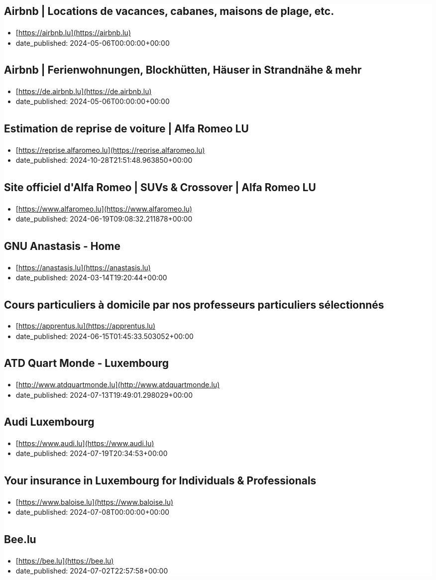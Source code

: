  ## Airbnb | Locations de vacances, cabanes, maisons de plage, etc.
 - [https://airbnb.lu](https://airbnb.lu)
 - date_published: 2024-05-06T00:00:00+00:00

 ## Airbnb | Ferienwohnungen, Blockhütten, Häuser in Strandnähe & mehr
 - [https://de.airbnb.lu](https://de.airbnb.lu)
 - date_published: 2024-05-06T00:00:00+00:00

 ## Estimation de reprise de voiture | Alfa Romeo LU
 - [https://reprise.alfaromeo.lu](https://reprise.alfaromeo.lu)
 - date_published: 2024-10-28T21:51:48.963850+00:00

 ## Site officiel d'Alfa Romeo | SUVs & Crossover | Alfa Romeo LU
 - [https://www.alfaromeo.lu](https://www.alfaromeo.lu)
 - date_published: 2024-06-19T09:08:32.211878+00:00

 ## GNU Anastasis - Home
 - [https://anastasis.lu](https://anastasis.lu)
 - date_published: 2024-03-14T19:20:44+00:00

 ## Cours particuliers à domicile par nos professeurs particuliers sélectionnés
 - [https://apprentus.lu](https://apprentus.lu)
 - date_published: 2024-06-15T01:45:33.503052+00:00

 ## ATD Quart Monde - Luxembourg
 - [http://www.atdquartmonde.lu](http://www.atdquartmonde.lu)
 - date_published: 2024-07-13T19:49:01.298029+00:00

 ## Audi Luxembourg
 - [https://www.audi.lu](https://www.audi.lu)
 - date_published: 2024-07-19T20:34:53+00:00

 ## Your insurance in Luxembourg for Individuals & Professionals
 - [https://www.baloise.lu](https://www.baloise.lu)
 - date_published: 2024-07-08T00:00:00+00:00

 ## Bee.lu
 - [https://bee.lu](https://bee.lu)
 - date_published: 2024-07-02T22:57:58+00:00

